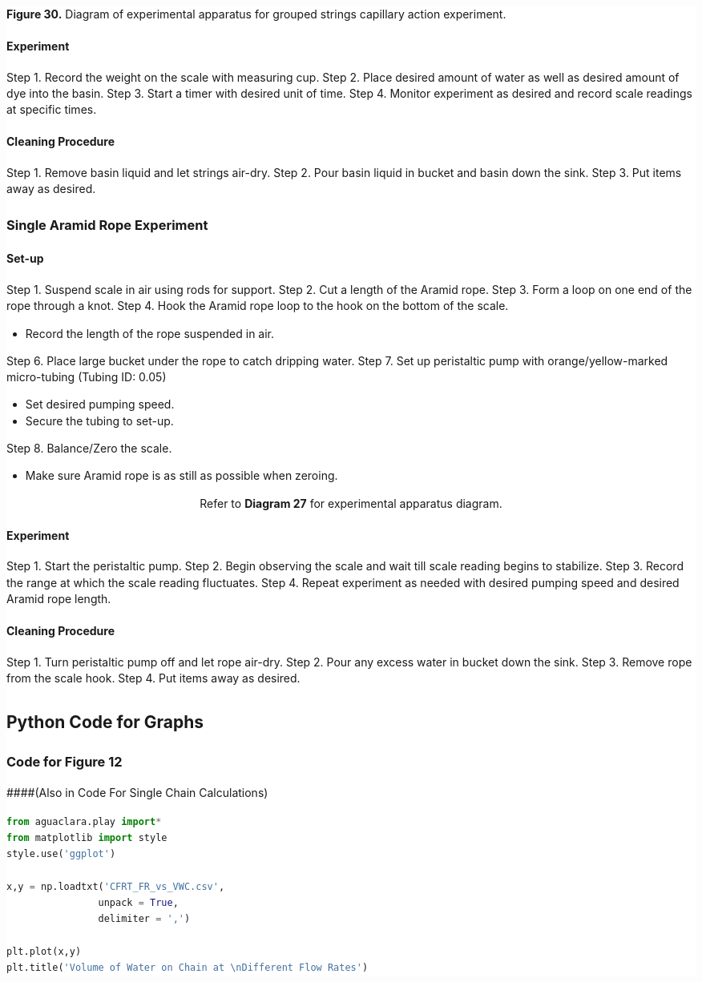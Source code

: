 **Figure 30.** Diagram of experimental apparatus for grouped strings capillary action experiment.

</center>

#### Experiment
Step 1. Record the weight on the scale with measuring cup.
Step 2. Place desired amount of water as well as desired amount of dye into the basin.
Step 3. Start a timer with desired unit of time.
Step 4. Monitor experiment as desired and record scale readings at specific times.

#### Cleaning Procedure
Step 1. Remove basin liquid and let strings air-dry.
Step 2. Pour basin liquid in bucket and basin down the sink.
Step 3. Put items away as desired.

### Single Aramid Rope Experiment
#### Set-up
Step 1. Suspend scale in air using rods for support.
Step 2. Cut a length of the Aramid rope.
Step 3. Form a loop on one end of the rope through a knot.
Step 4. Hook the Aramid rope loop to the hook on the bottom of the scale.

* Record the length of the rope suspended in air.

Step 6. Place large bucket under the rope to catch dripping water.
Step 7. Set up peristaltic pump with orange/yellow-marked micro-tubing (Tubing ID: 0.05)
* Set desired pumping speed.
* Secure the tubing to set-up.

Step 8. Balance/Zero the scale.

* Make sure Aramid rope is as still as possible when zeroing.

<center>

Refer to **Diagram 27** for experimental apparatus diagram.

</center>

#### Experiment
Step 1. Start the peristaltic pump.
Step 2. Begin observing the scale and wait till scale reading begins to stabilize.
Step 3. Record the range at which the scale reading fluctuates.
Step 4. Repeat experiment as needed with desired pumping speed and desired Aramid rope length.

#### Cleaning Procedure
Step 1. Turn peristaltic pump off and let rope air-dry.
Step 2. Pour any excess water in bucket down the sink.
Step 3. Remove rope from the scale hook.
Step 4. Put items away as desired.

## Python Code for Graphs

### Code for Figure 12
####(Also in Code For Single Chain Calculations)
```python
from aguaclara.play import*
from matplotlib import style
style.use('ggplot')

x,y = np.loadtxt('CFRT_FR_vs_VWC.csv',
                unpack = True,
                delimiter = ',')

plt.plot(x,y)
plt.title('Volume of Water on Chain at \nDifferent Flow Rates')
```